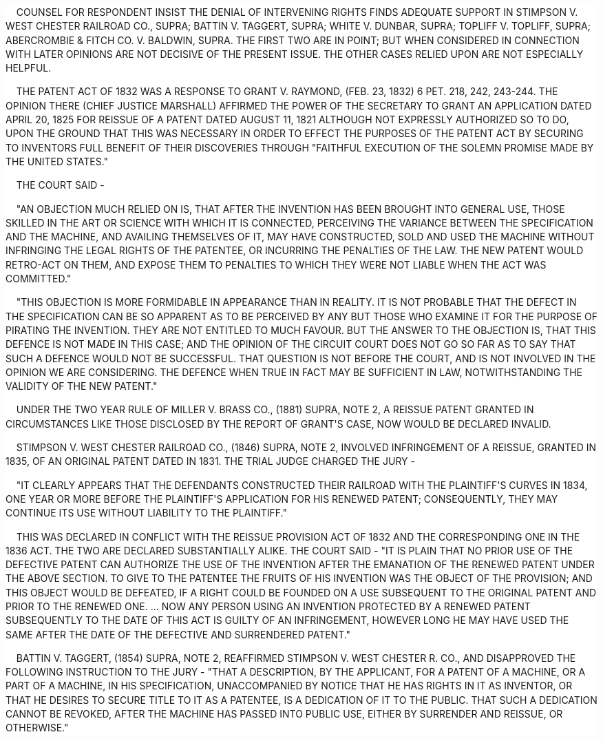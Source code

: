     COUNSEL FOR RESPONDENT INSIST THE DENIAL OF INTERVENING RIGHTS FINDS ADEQUATE SUPPORT IN STIMPSON V. WEST CHESTER RAILROAD CO., SUPRA; BATTIN V. TAGGERT, SUPRA; WHITE V. DUNBAR, SUPRA; TOPLIFF V. TOPLIFF, SUPRA; ABERCROMBIE & FITCH CO. V. BALDWIN, SUPRA.  THE FIRST TWO ARE IN POINT; BUT WHEN CONSIDERED IN CONNECTION WITH LATER OPINIONS ARE NOT DECISIVE OF THE PRESENT ISSUE.  THE OTHER CASES RELIED UPON ARE NOT ESPECIALLY HELPFUL.

    THE PATENT ACT OF 1832 WAS A RESPONSE TO GRANT V. RAYMOND, (FEB. 23, 1832) 6 PET. 218, 242, 243-244.  THE OPINION THERE (CHIEF JUSTICE MARSHALL) AFFIRMED THE POWER OF THE SECRETARY TO GRANT AN APPLICATION DATED APRIL 20, 1825 FOR REISSUE OF A PATENT DATED AUGUST 11, 1821 ALTHOUGH NOT EXPRESSLY AUTHORIZED SO TO DO, UPON THE GROUND THAT THIS WAS NECESSARY IN ORDER TO EFFECT THE PURPOSES OF THE PATENT ACT BY SECURING TO INVENTORS FULL BENEFIT OF THEIR DISCOVERIES THROUGH "FAITHFUL EXECUTION OF THE SOLEMN PROMISE MADE BY THE UNITED STATES."

    THE COURT SAID -

    "AN OBJECTION MUCH RELIED ON IS, THAT AFTER THE INVENTION HAS BEEN BROUGHT INTO GENERAL USE, THOSE SKILLED IN THE ART OR SCIENCE WITH WHICH IT IS CONNECTED, PERCEIVING THE VARIANCE BETWEEN THE SPECIFICATION AND THE MACHINE, AND AVAILING THEMSELVES OF IT, MAY HAVE CONSTRUCTED, SOLD AND USED THE MACHINE WITHOUT INFRINGING THE LEGAL RIGHTS OF THE PATENTEE, OR INCURRING THE PENALTIES OF THE LAW.  THE NEW PATENT WOULD RETRO-ACT ON THEM, AND EXPOSE THEM TO PENALTIES TO WHICH THEY WERE NOT LIABLE WHEN THE ACT WAS COMMITTED."

    "THIS OBJECTION IS MORE FORMIDABLE IN APPEARANCE THAN IN REALITY.  IT IS NOT PROBABLE THAT THE DEFECT IN THE SPECIFICATION CAN BE SO APPARENT AS TO BE PERCEIVED BY ANY BUT THOSE WHO EXAMINE IT FOR THE PURPOSE OF PIRATING THE INVENTION.  THEY ARE NOT ENTITLED TO MUCH FAVOUR.  BUT THE ANSWER TO THE OBJECTION IS, THAT THIS DEFENCE IS NOT MADE IN THIS CASE; AND THE OPINION OF THE CIRCUIT COURT DOES NOT GO SO FAR AS TO SAY THAT SUCH A DEFENCE WOULD NOT BE SUCCESSFUL.  THAT QUESTION IS NOT BEFORE THE COURT, AND IS NOT INVOLVED IN THE OPINION WE ARE CONSIDERING.  THE DEFENCE WHEN TRUE IN FACT MAY BE SUFFICIENT IN LAW, NOTWITHSTANDING THE VALIDITY OF THE NEW PATENT."

    UNDER THE TWO YEAR RULE OF MILLER V. BRASS CO., (1881) SUPRA, NOTE 2, A REISSUE PATENT GRANTED IN CIRCUMSTANCES LIKE THOSE DISCLOSED BY THE REPORT OF GRANT'S CASE, NOW WOULD BE DECLARED INVALID.

    STIMPSON V. WEST CHESTER RAILROAD CO., (1846) SUPRA, NOTE 2, INVOLVED INFRINGEMENT OF A REISSUE, GRANTED IN 1835, OF AN ORIGINAL PATENT DATED IN 1831.  THE TRIAL JUDGE CHARGED THE JURY -

    "IT CLEARLY APPEARS THAT THE DEFENDANTS CONSTRUCTED THEIR RAILROAD WITH THE PLAINTIFF'S CURVES IN 1834, ONE YEAR OR MORE BEFORE THE PLAINTIFF'S APPLICATION FOR HIS RENEWED PATENT; CONSEQUENTLY, THEY MAY CONTINUE ITS USE WITHOUT LIABILITY TO THE PLAINTIFF."

    THIS WAS DECLARED IN CONFLICT WITH THE REISSUE PROVISION ACT OF 1832 AND THE CORRESPONDING ONE IN THE 1836 ACT.  THE TWO ARE DECLARED SUBSTANTIALLY ALIKE.  THE COURT SAID - "IT IS PLAIN THAT NO PRIOR USE OF THE DEFECTIVE PATENT CAN AUTHORIZE THE USE OF THE INVENTION AFTER THE EMANATION OF THE RENEWED PATENT UNDER THE ABOVE SECTION.  TO GIVE TO THE PATENTEE THE FRUITS OF HIS INVENTION WAS THE OBJECT OF THE PROVISION; AND THIS OBJECT WOULD BE DEFEATED, IF A RIGHT COULD BE FOUNDED ON A USE SUBSEQUENT TO THE ORIGINAL PATENT AND PRIOR TO THE RENEWED ONE.  ...  NOW ANY PERSON USING AN INVENTION PROTECTED BY A RENEWED PATENT SUBSEQUENTLY TO THE DATE OF THIS ACT IS GUILTY OF AN INFRINGEMENT, HOWEVER LONG HE MAY HAVE USED THE SAME AFTER THE DATE OF THE DEFECTIVE AND SURRENDERED PATENT."

    BATTIN V. TAGGERT, (1854) SUPRA, NOTE 2, REAFFIRMED STIMPSON V. WEST CHESTER R. CO., AND DISAPPROVED THE FOLLOWING INSTRUCTION TO THE JURY - "THAT A DESCRIPTION, BY THE APPLICANT, FOR A PATENT OF A MACHINE, OR A PART OF A MACHINE, IN HIS SPECIFICATION, UNACCOMPANIED BY NOTICE THAT HE HAS RIGHTS IN IT AS INVENTOR, OR THAT HE DESIRES TO SECURE TITLE TO IT AS A PATENTEE, IS A DEDICATION OF IT TO THE PUBLIC.  THAT SUCH A DEDICATION CANNOT BE REVOKED, AFTER THE MACHINE HAS PASSED INTO PUBLIC USE, EITHER BY SURRENDER AND REISSUE, OR OTHERWISE."
